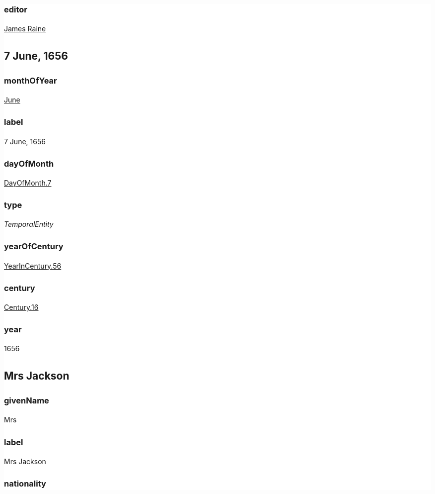 ### editor


[James Raine](#James-Raine)

## 7 June, 1656

### monthOfYear


[June](#June)

### label


7 June, 1656

### dayOfMonth


[DayOfMonth.7](#DayOfMonth.7)

### type


*TemporalEntity*

### yearOfCentury


[YearInCentury.56](#YearInCentury.56)

### century


[Century.16](#Century.16)

### year


1656

## Mrs Jackson

### givenName


Mrs

### label


Mrs Jackson

### nationality
